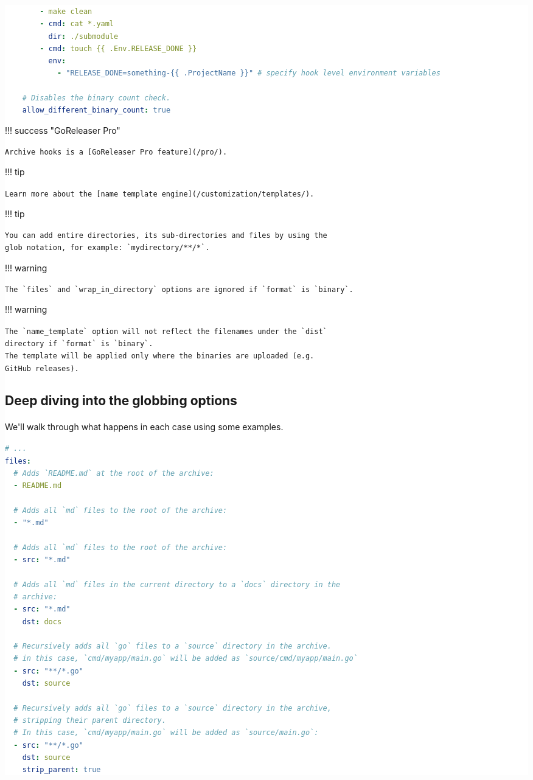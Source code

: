 ```yaml
        - make clean
        - cmd: cat *.yaml
          dir: ./submodule
        - cmd: touch {{ .Env.RELEASE_DONE }}
          env:
            - "RELEASE_DONE=something-{{ .ProjectName }}" # specify hook level environment variables

    # Disables the binary count check.
    allow_different_binary_count: true
```

!!! success "GoReleaser Pro"

    Archive hooks is a [GoReleaser Pro feature](/pro/).

!!! tip

    Learn more about the [name template engine](/customization/templates/).

!!! tip

    You can add entire directories, its sub-directories and files by using the
    glob notation, for example: `mydirectory/**/*`.

!!! warning

    The `files` and `wrap_in_directory` options are ignored if `format` is `binary`.

!!! warning

    The `name_template` option will not reflect the filenames under the `dist`
    directory if `format` is `binary`.
    The template will be applied only where the binaries are uploaded (e.g.
    GitHub releases).

## Deep diving into the globbing options

We'll walk through what happens in each case using some examples.

```yaml
# ...
files:
  # Adds `README.md` at the root of the archive:
  - README.md

  # Adds all `md` files to the root of the archive:
  - "*.md"

  # Adds all `md` files to the root of the archive:
  - src: "*.md"

  # Adds all `md` files in the current directory to a `docs` directory in the
  # archive:
  - src: "*.md"
    dst: docs

  # Recursively adds all `go` files to a `source` directory in the archive.
  # in this case, `cmd/myapp/main.go` will be added as `source/cmd/myapp/main.go`
  - src: "**/*.go"
    dst: source

  # Recursively adds all `go` files to a `source` directory in the archive,
  # stripping their parent directory.
  # In this case, `cmd/myapp/main.go` will be added as `source/main.go`:
  - src: "**/*.go"
    dst: source
    strip_parent: true
```